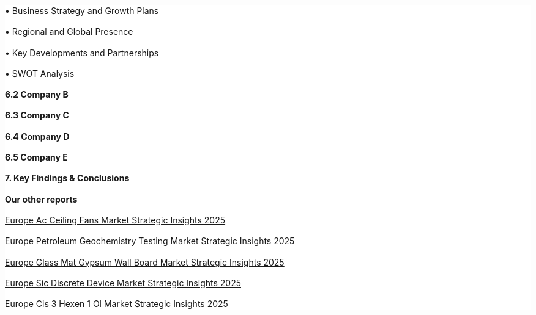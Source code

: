 • Business Strategy and Growth Plans

• Regional and Global Presence

• Key Developments and Partnerships

• SWOT Analysis

<strong>6.2 Company B</strong>

<strong>6.3 Company C</strong>

<strong>6.4 Company D</strong>

<strong>6.5 Company E</strong>

<strong>7. Key Findings & Conclusions</strong>

<strong>Our other reports</strong>

<a href=https://www.linkedin.com/pulse/europe-ac-ceiling-fans-market-2025-2033-revenue-forecasts-jiarf/>Europe Ac Ceiling Fans Market Strategic Insights 2025</a>

<a href=https://www.linkedin.com/pulse/europe-petroleum-geochemistry-testing-market-2025-business-nvnuf/>Europe Petroleum Geochemistry Testing Market Strategic Insights 2025</a>

<a href=https://www.linkedin.com/pulse/europe-glass-mat-gypsum-wall-board-market-size-growth-rate-3nhdf/>Europe Glass Mat Gypsum Wall Board Market Strategic Insights 2025</a>

<a href=https://www.linkedin.com/pulse/europe-sic-discrete-device-market-drivers-challenging-3qzff/>Europe Sic Discrete Device Market Strategic Insights 2025</a>

<a href=https://www.linkedin.com/pulse/europe-cis-3-hexen-1-ol-market-latest-innovations-uowbf/>Europe Cis 3 Hexen 1 Ol Market Strategic Insights 2025</a>